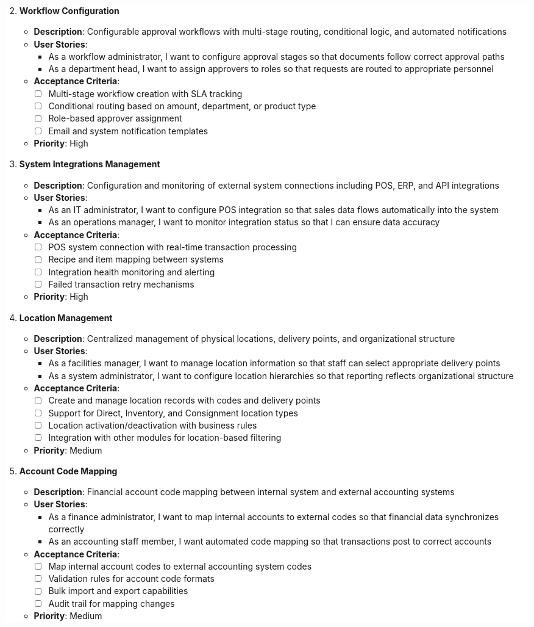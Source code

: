 2. **Workflow Configuration**
   - **Description**: Configurable approval workflows with multi-stage routing, conditional logic, and automated notifications
   - **User Stories**: 
     - As a workflow administrator, I want to configure approval stages so that documents follow correct approval paths
     - As a department head, I want to assign approvers to roles so that requests are routed to appropriate personnel
   - **Acceptance Criteria**: 
     - [ ] Multi-stage workflow creation with SLA tracking
     - [ ] Conditional routing based on amount, department, or product type
     - [ ] Role-based approver assignment
     - [ ] Email and system notification templates
   - **Priority**: High

3. **System Integrations Management**
   - **Description**: Configuration and monitoring of external system connections including POS, ERP, and API integrations
   - **User Stories**: 
     - As an IT administrator, I want to configure POS integration so that sales data flows automatically into the system
     - As an operations manager, I want to monitor integration status so that I can ensure data accuracy
   - **Acceptance Criteria**: 
     - [ ] POS system connection with real-time transaction processing
     - [ ] Recipe and item mapping between systems
     - [ ] Integration health monitoring and alerting
     - [ ] Failed transaction retry mechanisms
   - **Priority**: High

4. **Location Management**
   - **Description**: Centralized management of physical locations, delivery points, and organizational structure
   - **User Stories**: 
     - As a facilities manager, I want to manage location information so that staff can select appropriate delivery points
     - As a system administrator, I want to configure location hierarchies so that reporting reflects organizational structure
   - **Acceptance Criteria**: 
     - [ ] Create and manage location records with codes and delivery points
     - [ ] Support for Direct, Inventory, and Consignment location types
     - [ ] Location activation/deactivation with business rules
     - [ ] Integration with other modules for location-based filtering
   - **Priority**: Medium

5. **Account Code Mapping**
   - **Description**: Financial account code mapping between internal system and external accounting systems
   - **User Stories**: 
     - As a finance administrator, I want to map internal accounts to external codes so that financial data synchronizes correctly
     - As an accounting staff member, I want automated code mapping so that transactions post to correct accounts
   - **Acceptance Criteria**: 
     - [ ] Map internal account codes to external accounting system codes
     - [ ] Validation rules for account code formats
     - [ ] Bulk import and export capabilities
     - [ ] Audit trail for mapping changes
   - **Priority**: Medium
